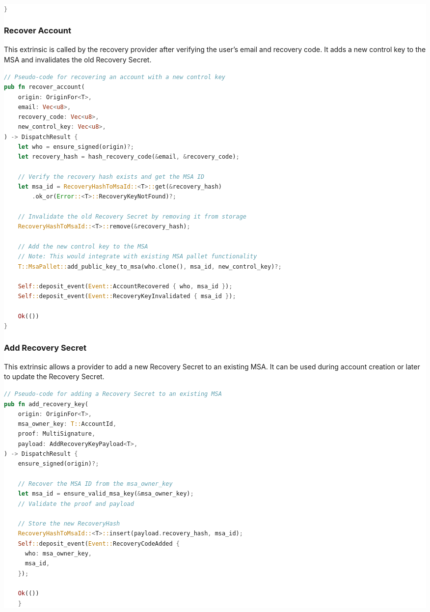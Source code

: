 ```rust
}
```

### Recover Account

This extrinsic is called by the recovery provider after verifying the user’s email and recovery code. It adds a new control key to the MSA and invalidates the old Recovery Secret.

```rust
// Pseudo-code for recovering an account with a new control key
pub fn recover_account(
    origin: OriginFor<T>,
    email: Vec<u8>,
    recovery_code: Vec<u8>,
    new_control_key: Vec<u8>,
) -> DispatchResult {
    let who = ensure_signed(origin)?;
    let recovery_hash = hash_recovery_code(&email, &recovery_code);

    // Verify the recovery hash exists and get the MSA ID
    let msa_id = RecoveryHashToMsaId::<T>::get(&recovery_hash)
        .ok_or(Error::<T>::RecoveryKeyNotFound)?;

    // Invalidate the old Recovery Secret by removing it from storage
    RecoveryHashToMsaId::<T>::remove(&recovery_hash);

    // Add the new control key to the MSA
    // Note: This would integrate with existing MSA pallet functionality
    T::MsaPallet::add_public_key_to_msa(who.clone(), msa_id, new_control_key)?;

    Self::deposit_event(Event::AccountRecovered { who, msa_id });
    Self::deposit_event(Event::RecoveryKeyInvalidated { msa_id });
    
    Ok(())
}
```

### Add Recovery Secret

This extrinsic allows a provider to add a new Recovery Secret to an existing MSA. It can be used during account creation or later to update the Recovery Secret.

```rust
// Pseudo-code for adding a Recovery Secret to an existing MSA
pub fn add_recovery_key(
    origin: OriginFor<T>,
    msa_owner_key: T::AccountId,
    proof: MultiSignature,
    payload: AddRecoveryKeyPayload<T>,
) -> DispatchResult {
    ensure_signed(origin)?;
    
    // Recover the MSA ID from the msa_owner_key
    let msa_id = ensure_valid_msa_key(&msa_owner_key);
    // Validate the proof and payload

    // Store the new RecoveryHash
    RecoveryHashToMsaId::<T>::insert(payload.recovery_hash, msa_id);
    Self::deposit_event(Event::RecoveryCodeAdded {
      who: msa_owner_key,
      msa_id,
    });

    Ok(())
    }
```